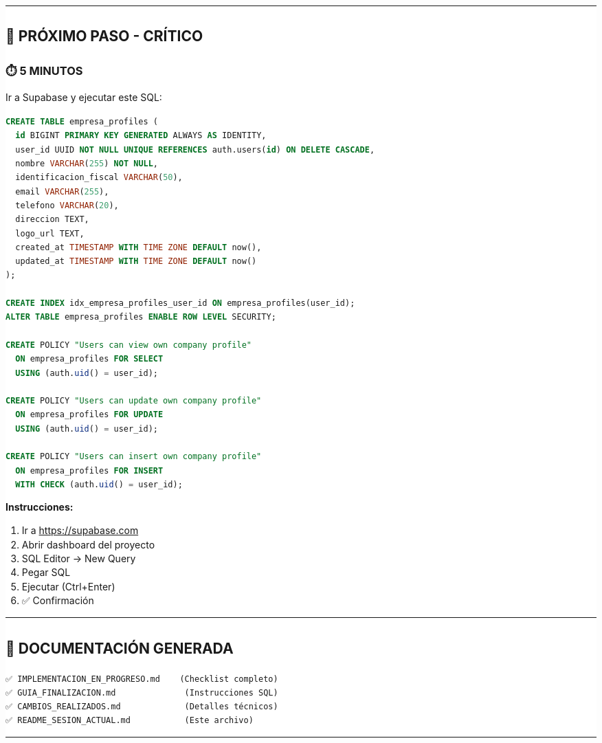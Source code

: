 
---

## 🎯 PRÓXIMO PASO - CRÍTICO

### ⏱️ 5 MINUTOS

Ir a Supabase y ejecutar este SQL:

```sql
CREATE TABLE empresa_profiles (
  id BIGINT PRIMARY KEY GENERATED ALWAYS AS IDENTITY,
  user_id UUID NOT NULL UNIQUE REFERENCES auth.users(id) ON DELETE CASCADE,
  nombre VARCHAR(255) NOT NULL,
  identificacion_fiscal VARCHAR(50),
  email VARCHAR(255),
  telefono VARCHAR(20),
  direccion TEXT,
  logo_url TEXT,
  created_at TIMESTAMP WITH TIME ZONE DEFAULT now(),
  updated_at TIMESTAMP WITH TIME ZONE DEFAULT now()
);

CREATE INDEX idx_empresa_profiles_user_id ON empresa_profiles(user_id);
ALTER TABLE empresa_profiles ENABLE ROW LEVEL SECURITY;

CREATE POLICY "Users can view own company profile"
  ON empresa_profiles FOR SELECT
  USING (auth.uid() = user_id);

CREATE POLICY "Users can update own company profile"
  ON empresa_profiles FOR UPDATE
  USING (auth.uid() = user_id);

CREATE POLICY "Users can insert own company profile"
  ON empresa_profiles FOR INSERT
  WITH CHECK (auth.uid() = user_id);
```

**Instrucciones:**
1. Ir a https://supabase.com
2. Abrir dashboard del proyecto
3. SQL Editor → New Query
4. Pegar SQL
5. Ejecutar (Ctrl+Enter)
6. ✅ Confirmación

---

## 📝 DOCUMENTACIÓN GENERADA

```
✅ IMPLEMENTACION_EN_PROGRESO.md    (Checklist completo)
✅ GUIA_FINALIZACION.md              (Instrucciones SQL)
✅ CAMBIOS_REALIZADOS.md             (Detalles técnicos)
✅ README_SESION_ACTUAL.md           (Este archivo)
```

---